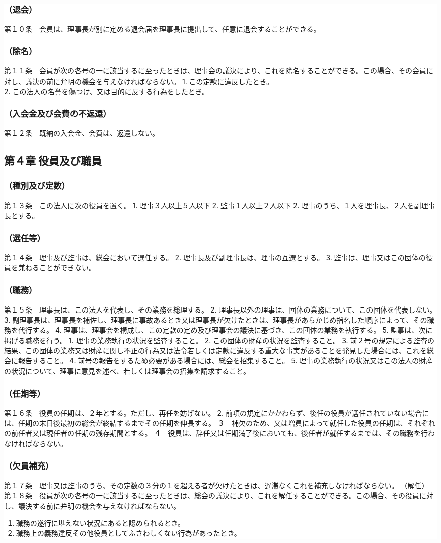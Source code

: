 ### （退会）
第１０条　会員は、理事長が別に定める退会届を理事長に提出して、任意に退会することができる。

### （除名）
第１１条　会員が次の各号の一に該当するに至ったときは、理事会の議決により、これを除名することができる。この場合、その会員に対し、議決の前に弁明の機会を与えなければならない。
	1. この定款に違反したとき。  
	2. この法人の名誉を傷つけ、又は目的に反する行為をしたとき。

### （入会金及び会費の不返還）
第１２条　既納の入会金、会費は、返還しない。

## 第４章 役員及び職員
### （種別及び定数）
第１３条　この法人に次の役員を置く。
	1. 理事３人以上５人以下
	2. 監事１人以上２人以下
2. 理事のうち、１人を理事長、２人を副理事長とする。	 

### （選任等）
第１４条　理事及び監事は、総会において選任する。
2. 理事長及び副理事長は、理事の互選とする。
3. 監事は、理事又はこの団体の役員を兼ねることができない。

### （職務）
第１５条　理事長は、この法人を代表し、その業務を総理する。 
2. 理事長以外の理事は、団体の業務について、この団体を代表しない。
3. 副理事長は、理事長を補佐し、理事長に事故あるとき又は理事長が欠けたときは、理事長があらかじめ指名した順序によって、その職務を代行する。
4. 理事は、理事会を構成し、この定款の定め及び理事会の議決に基づき、この団体の業務を執行する。
5. 監事は、次に掲げる職務を行う。
	1. 理事の業務執行の状況を監査すること。
	2. この団体の財産の状況を監査すること。
	3. 前２号の規定による監査の結果、この団体の業務又は財産に関し不正の行為又は法令若しくは定款に違反する重大な事実があることを発見した場合には、これを総会に報告すること。
	4. 前号の報告をするため必要がある場合には、総会を招集すること。
	5. 理事の業務執行の状況又はこの法人の財産の状況について、理事に意見を述べ、若しくは理事会の招集を請求すること。

### （任期等）
第１６条　役員の任期は、２年とする。ただし、再任を妨げない。
2. 前項の規定にかかわらず、後任の役員が選任されていない場合には、任期の末日後最初の総会が終結するまでその任期を伸長する。
３　補欠のため、又は増員によって就任した役員の任期は、それぞれの前任者又は現任者の任期の残存期間とする。
４　役員は、辞任又は任期満了後においても、後任者が就任するまでは、その職務を行わなければならない。

### （欠員補充）
第１７条　理事又は監事のうち、その定数の３分の１を超える者が欠けたときは、遅滞なくこれを補充しなければならない。
（解任）
第１８条　役員が次の各号の一に該当するに至ったときは、総会の議決により、これを解任することができる。この場合、その役員に対し、議決する前に弁明の機会を与えなければならない。
1. 職務の遂行に堪えない状況にあると認められるとき。
2. 職務上の義務違反その他役員としてふさわしくない行為があったとき。
